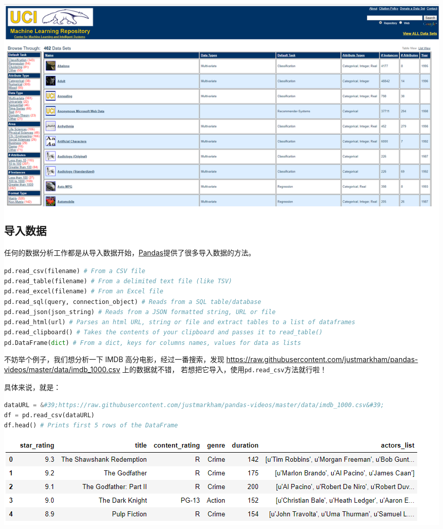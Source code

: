 ![UCI Machine Learning Reposity](/images/202101/1/3.png)

## 导入数据

任何的数据分析工作都是从导入数据开始，[Pandas](https://pandas.pydata.org/pandas-docs/stable/)提供了很多导入数据的方法。

```Python
pd.read_csv(filename) # From a CSV file
pd.read_table(filename) # From a delimited text file (like TSV)
pd.read_excel(filename) # From an Excel file
pd.read_sql(query, connection_object) # Reads from a SQL table/database
pd.read_json(json_string) # Reads from a JSON formatted string, URL or file
pd.read_html(url) # Parses an html URL, string or file and extract tables to a list of dataframes
pd.read_clipboard() # Takes the contents of your clipboard and passes it to read_table()
pd.DataFrame(dict) # From a dict, keys for columns names, values for data as lists
```

不妨举个例子，我们想分析一下 IMDB 高分电影，经过一番搜索，发现 https://raw.githubusercontent.com/justmarkham/pandas-videos/master/data/imdb_1000.csv 上的数据就不错，
若想把它导入，使用`pd.read_csv`方法就行啦！

具体来说，就是：

```Python
dataURL = &#39;https://raw.githubusercontent.com/justmarkham/pandas-videos/master/data/imdb_1000.csv&#39;
df = pd.read_csv(dataURL)
df.head() # Prints first 5 rows of the DataFrame
```

![前5行数据](/images/202101/1/1.png)
